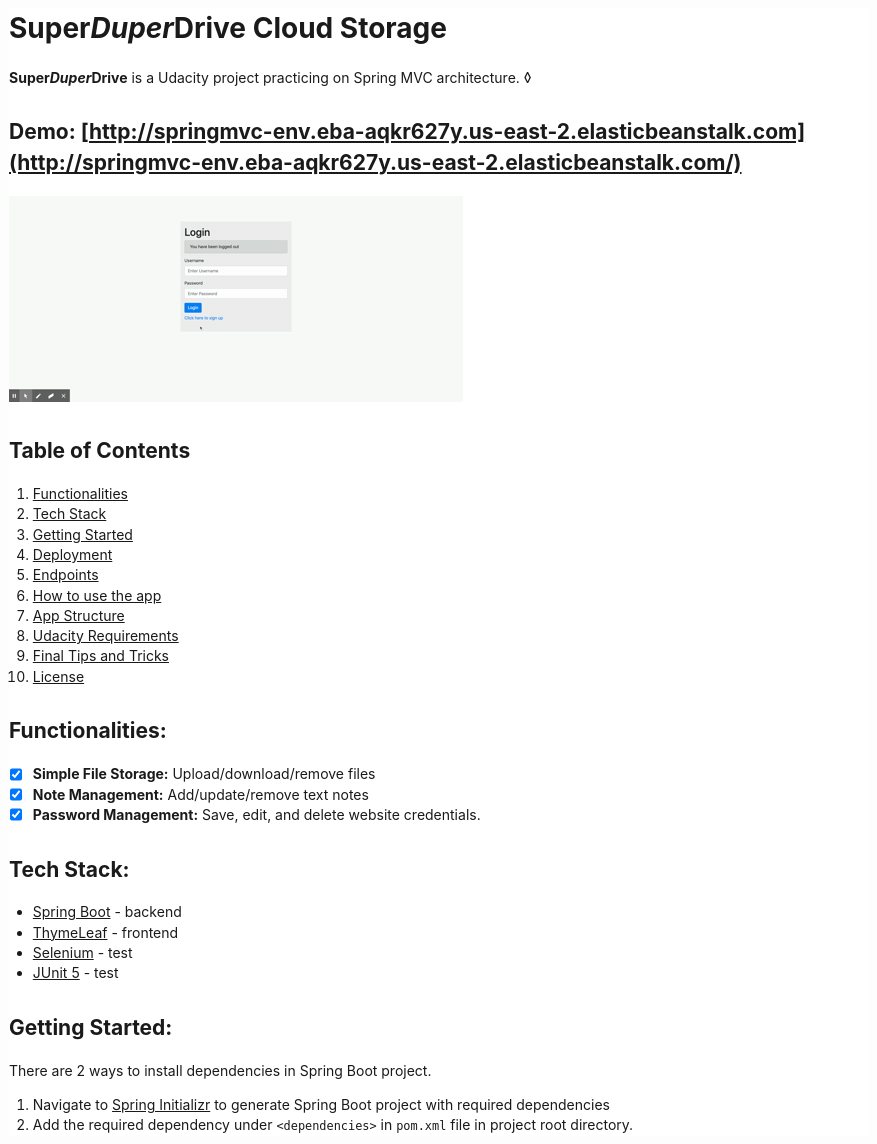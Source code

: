 # Super*Duper*Drive Cloud Storage

**Super*Duper*Drive** is a Udacity project practicing on Spring MVC architecture. 
◊
## Demo: [http://springmvc-env.eba-aqkr627y.us-east-2.elasticbeanstalk.com](http://springmvc-env.eba-aqkr627y.us-east-2.elasticbeanstalk.com/)
![](public/spring-mvc.gif)

## Table of Contents
1. [Functionalities](#functionalities)
2. [Tech Stack](#tech-stack)
3. [Getting Started](#getting-started) 
4. [Deployment](#deployment) 
5. [Endpoints](#endpoints)
6. [How to use the app](#how-to-use-the-app)
7. [App Structure](#app-structure)
8. [Udacity Requirements](#udacity-requirements)
9. [Final Tips and Tricks](#final-tips-and-tricks)
10. [License](#license)

## Functionalities:
- [x] **Simple File Storage:** Upload/download/remove files
- [x] **Note Management:** Add/update/remove text notes
- [x] **Password Management:** Save, edit, and delete website credentials.  

## Tech Stack: 
- [Spring Boot](https://spring.io/) - backend
- [ThymeLeaf](https://www.thymeleaf.org/) - frontend
- [Selenium](https://www.selenium.dev/) - test
- [JUnit 5](https://junit.org/junit5/) - test

## Getting Started: 
There are 2 ways to install dependencies in Spring Boot project. 
1. Navigate to [Spring Initializr](https://start.spring.io/) to generate Spring Boot project with required dependencies 
2. Add the required dependency under ```<dependencies>``` in ```pom.xml``` file in project root directory. 
